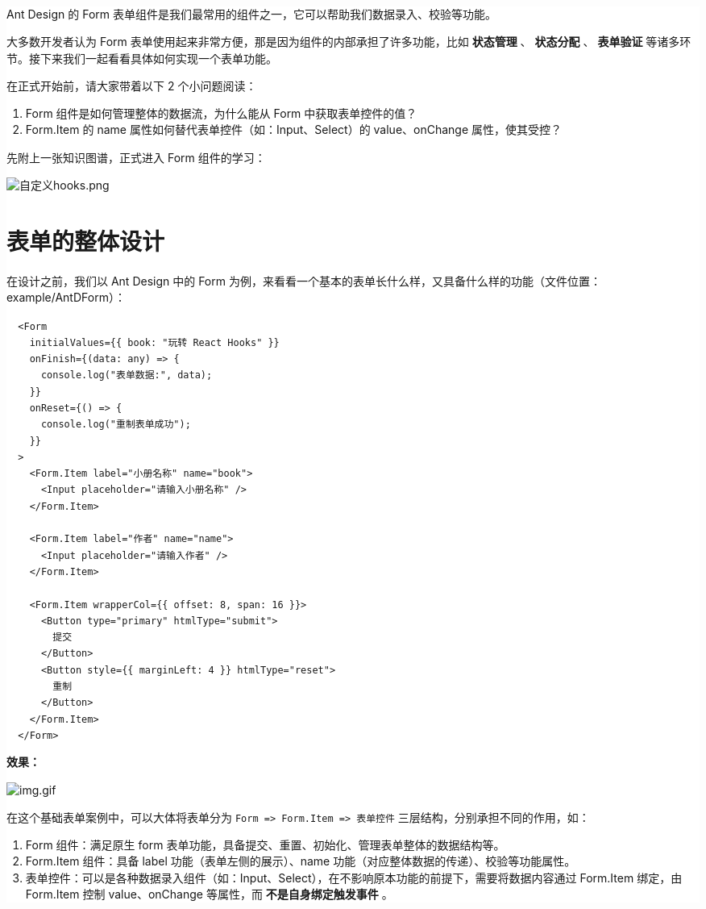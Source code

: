 Ant Design 的 Form 表单组件是我们最常用的组件之一，它可以帮助我们数据录入、校验等功能。

大多数开发者认为 Form 表单使用起来非常方便，那是因为组件的内部承担了许多功能，比如 **状态管理** 、 **状态分配** 、 **表单验证**
等诸多环节。接下来我们一起看看具体如何实现一个表单功能。

在正式开始前，请大家带着以下 2 个小问题阅读：

  1. Form 组件是如何管理整体的数据流，为什么能从 Form 中获取表单控件的值？
  2. Form.Item 的 name 属性如何替代表单控件（如：Input、Select）的 value、onChange 属性，使其受控？

先附上一张知识图谱，正式进入 Form 组件的学习：

![自定义hooks.png](img\17\1.image)

# 表单的整体设计

在设计之前，我们以 Ant Design 中的 Form
为例，来看看一个基本的表单长什么样，又具备什么样的功能（文件位置：example/AntDForm）：

    
    
      <Form
        initialValues={{ book: "玩转 React Hooks" }}
        onFinish={(data: any) => {
          console.log("表单数据:", data);
        }}
        onReset={() => {
          console.log("重制表单成功");
        }}
      >
        <Form.Item label="小册名称" name="book">
          <Input placeholder="请输入小册名称" />
        </Form.Item>
    
        <Form.Item label="作者" name="name">
          <Input placeholder="请输入作者" />
        </Form.Item>
    
        <Form.Item wrapperCol={{ offset: 8, span: 16 }}>
          <Button type="primary" htmlType="submit">
            提交
          </Button>
          <Button style={{ marginLeft: 4 }} htmlType="reset">
            重制
          </Button>
        </Form.Item>
      </Form>
    

**效果：**

![img.gif](img\17\2.image)

在这个基础表单案例中，可以大体将表单分为 `Form => Form.Item => 表单控件` 三层结构，分别承担不同的作用，如：

  1. Form 组件：满足原生 form 表单功能，具备提交、重置、初始化、管理表单整体的数据结构等。
  2. Form.Item 组件：具备 label 功能（表单左侧的展示）、name 功能（对应整体数据的传递）、校验等功能属性。
  3. 表单控件：可以是各种数据录入组件（如：Input、Select），在不影响原本功能的前提下，需要将数据内容通过 Form.Item 绑定，由 Form.Item 控制 value、onChange 等属性，而 **不是自身绑定触发事件** 。
